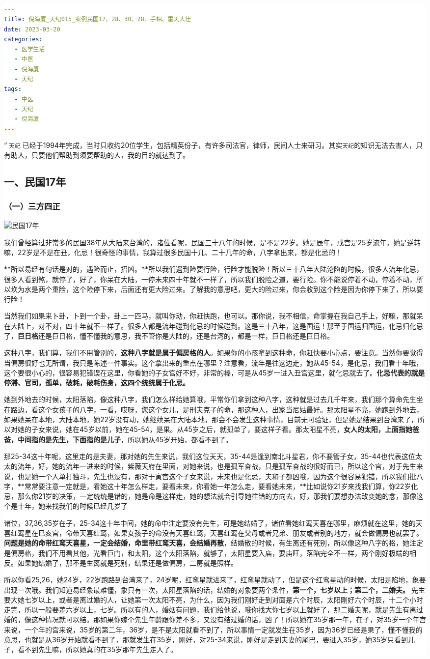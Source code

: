 ```yaml
---
title: 倪海厦_天纪015_案例民国17、28、30、28、手相、雷天大壮
date: 2023-03-20
categories:
   - 医学生活
   - 中医
   - 倪海厦
   - 天纪
tags: 
   - 中医
   - 天纪
   - 倪海厦
---
```

“ `天纪` 已经于1994年完成，当时只收约20位学生，包括精英份子，有许多司法官，律师，民间人士来研习。其实`天纪`的知识无法去害人，只有助人，只要他们帮助到须要帮助的人，我的目的就达到了。


## 一、民国17年

### （一）三方四正

![民国17年](https://preview.cloud.189.cn/image/imageAction?param=E70EEB12783F8BEC6E3F61BBF5AC9A8A84065B4D68CE6D3CEFD1E2DB08C57F90F0A0F669C1E0D79E51D9148CDC1A6123802927889BF28BDCECF876EBB8596AE69FD356462CA5F91DEB8506467FB2E254E5435264825843E295895192683632CEB24DA22A29BA786DC1B962AE4227692F)

我们曾经算过非常多的民国38年从大陆来台湾的，诸位看呢，民国三十八年的时候，是不是22岁。她是辰年，戌宫是25岁流年，她是逆转嘛，22岁是不是在丑，化忌！很奇怪的事情，我算过很多民国十几、二十几年的命，八字拿出来，都是化忌的！

**所以易经有句话是对的，遇险而止，招凶。**所以我们遇到险要行险，行险才能脱险！所以三十八年大陆沦陷的时候，很多人流年化忌，很多人看到煞，就停了，好了，你呆在大陆，一停未来四十年就不一样了，所以我们脱险之道，要行险。你不能说停着不动，停着不动，所以坎为水是两个重险，这个险停下来，后面还有更大险过来。了解我的意思吧，更大的险过来，你会收到这个险是因为你停下来了，所以要行险！

当然我们如果来卜卦，卜到一个卦，卦上一匹马，就叫你动，你赶快跑，也可以。那你说，我不相信，命掌握在我自己手上，好嘛，那就呆在大陆上，对不对，四十年就不一样了。很多人都是流年碰到化忌的时候碰到。这是三十八年，这是国运！那至于国运归国运，化忌归化忌了，**巨日格**还是巨日格，懂不懂我的意思，我不管你是大陆的，还是台湾的，都是一样，巨日格还是巨日格。

这种八字，我们算，我们不用管别的，**这种八字就是属于偏房格的人**。如果你的小孩拿到这种命，你赶快要小心点，要注意。当然你要觉得当偏房很好也无所谓，我只是陈述一件事实。这个拿出来的重点在哪里？注意看，流年是往这边走，她从45-54，是化忌，我们看十年哦，这个要很小心的，很容易犯错误在这里，你看她的子女宫好不好，非常的棒，可是从45岁一进入丑宫这里，就化忌就去了。**化忌代表的就是停滞、官司，孤单，破耗，破耗伤身，这四个统统属于化忌。**

她到外地去的时候，太阳落陷，像这种八字，我们怎么样给她算哦，平常你们拿到这种八字，这种就是过去几千年来，我们那个算命先生坐在路边，看这个女孩子的八字，一看，哎呀，您这个女儿，是刑夫克子的命，那这种人，出家当尼姑最好。那太阳星不亮，她跑到外地去，如果她呆在本地，大陆本地，她22岁没有动，她继续呆在大陆本地，那会不会发生这种事情，目前无可验证，但是她是结果到台湾来了，所以对她的子女来说，她在45岁以前，她在45-54，是果。从45岁之后，就孤单了，要这样子看。那太阳星不亮，**女人的太阳，上面指她爸爸，中间指的是先生，下面指的是儿子**，所以她从45岁开始，都看不到了。

那25-34这十年呢，这里走的是夫妻，那对她的先生来说，我们这位天天，35-44是逢到南北斗星君，你不要管子女，35-44也代表这位太太的流年，好，她的流年一进来的时候，紫薇天府在里面，对她来说，也是孤军奋战，只是孤军奋战的很好而已，所以这个宫，对于先生来说，也是她一个人单打独斗，先生也没有，那对于寅宫这个子女来说，未来也是化忌，夫和子都凶哦，因为这个很容易犯错，所以我们批八字，**常常要注意一定就是，看她这十年怎么样走，要看未来，你看她一年怎么走，要看她未来，**比如说你21岁来找我们算，你22岁化忌，那么你21岁的决策，一定统统是错的，她是命是这样走，她的想法就会引导她往错的方向去，好，那我们要想办法改变她的念，那像这个是十年，她来找我们的时候已经几岁了

诸位，37,36,35岁在子，25-34这十年中间，她的命中注定要没有先生，可是她结婚了，诸位看她红鸾天喜在哪里，麻烦就在这里，她的天喜红鸾星在巳亥宫，命带天喜红鸾，如果女孩子的命没有天喜红鸾，天喜红鸾在父母或者兄弟、朋友或者别的地方，就会做偏房也就罢了。**问题是她的命带红鸾天喜星，一定会结婚，命里带红鸾天喜，会结婚再散**，结婚散的时候，有生离还有死别，所以像这种八字的格，她注定是偏房格，我们不用看其他，光看巨门，和太阳，这个太阳落陷，就够了，太阳星要入庙，要庙旺，落陷完全不一样，两个刚好极端的相反。如果她结婚了，那不是生离就是死别，结果还是做偏房，二房就是照样。

所以你看25,26，她24岁，22岁跑路到台湾来了，24岁呢，红鸾星就进来了，红鸾星就动了，但是这个红鸾星动的时候，太阳是陷地，象要出现一次哦。我们知道易经象最难懂，象只有一次，太阳星落陷的话，结婚的对象要两个条件，**第一个，七岁以上；第二个，二婚夫。** 先生要大她七岁以上，或者是离过婚的人，让她第一次太阳不亮，为什么，因为我们刚好走到对面是六个时辰，太阳刚好六个时辰，十二个小时走完，所以一般要差六岁以上，七岁。所以有的人，婚姻有问题，我们给他说，哦你找大你七岁以上就好了，那二婚夫呢，就是先生有离过婚的，像这种情况就可以结。那如果你嫁个先生年龄跟你差不多，又没有结过婚的话，凶了！所以她在35岁那一年，在子，对35岁一个年宫来说，一个年的宫来说，35岁的第二年，36岁，是不是太阳就看不到了，所以事情一定就发生在35岁，因为36岁已经是果了，懂不懂我的意思，也就是从36岁开始就看不到了，那就发生在35岁，刚好，对25-34来说，刚好是走到夫妻的尾巴，要进入35岁，她35岁只看到儿子，看不到先生嘛，所以她真的在35岁那年先生走人了。
